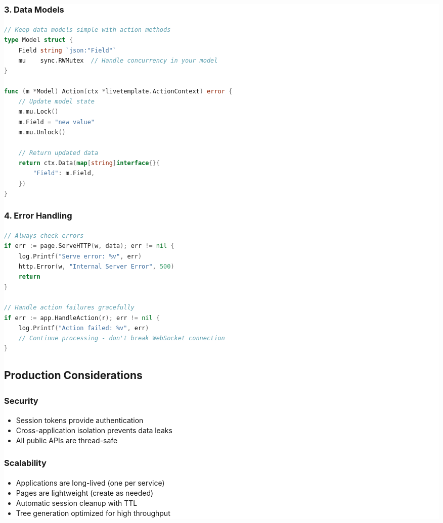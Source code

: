 ### 3. Data Models
```go
// Keep data models simple with action methods
type Model struct {
    Field string `json:"Field"`
    mu    sync.RWMutex  // Handle concurrency in your model
}

func (m *Model) Action(ctx *livetemplate.ActionContext) error {
    // Update model state
    m.mu.Lock()
    m.Field = "new value"
    m.mu.Unlock()
    
    // Return updated data
    return ctx.Data(map[string]interface{}{
        "Field": m.Field,
    })
}
```

### 4. Error Handling
```go
// Always check errors
if err := page.ServeHTTP(w, data); err != nil {
    log.Printf("Serve error: %v", err)
    http.Error(w, "Internal Server Error", 500)
    return
}

// Handle action failures gracefully
if err := app.HandleAction(r); err != nil {
    log.Printf("Action failed: %v", err)
    // Continue processing - don't break WebSocket connection
}
```

## Production Considerations

### Security
- Session tokens provide authentication
- Cross-application isolation prevents data leaks
- All public APIs are thread-safe

### Scalability  
- Applications are long-lived (one per service)
- Pages are lightweight (create as needed)
- Automatic session cleanup with TTL
- Tree generation optimized for high throughput
